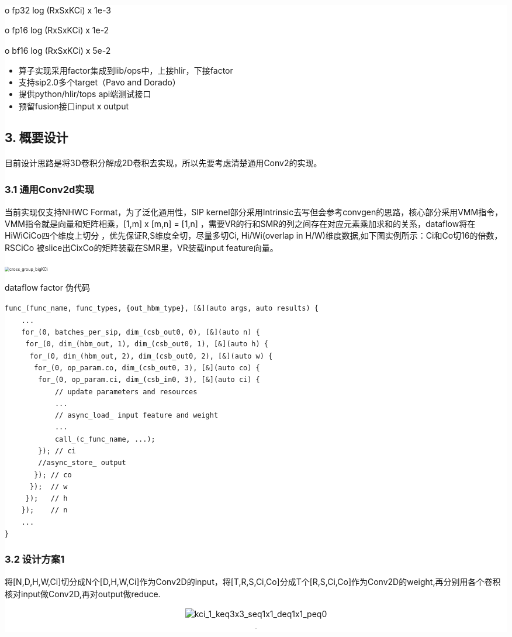  o  fp32 log (RxSxKCi) x 1e-3

  o  fp16 log (RxSxKCi) x 1e-2

  o  bf16 log (RxSxKCi) x 5e-2

- 算子实现采用factor集成到lib/ops中，上接hlir，下接factor
- 支持sip2.0多个target（Pavo and Dorado）
- 提供python/hlir/tops api端测试接口
- 预留fusion接口input x output




## 3. 概要设计

目前设计思路是将3D卷积分解成2D卷积去实现，所以先要考虑清楚通用Conv2的实现。

### 3.1 通用Conv2d实现

当前实现仅支持NHWC Format，为了泛化通用性，SIP kernel部分采用Intrinsic去写但会参考convgen的思路，核心部分采用VMM指令，VMM指令就是向量和矩阵相乘，[1,m] x [m,n] = [1,n]  ，需要VR的行和SMR的列之间存在对应元素乘加求和的关系，dataflow将在HiWiCiCo四个维度上切分 ，优先保证R,S维度全切，尽量多切Ci, Hi/Wi(overlap in H/W)维度数据,如下图实例所示：Ci和Co切16的倍数，RSCiCo 被slice出CixCo的矩阵装载在SMR里，VR装载input feature向量。

<img src="./_static\vmm1.png" alt="cross_group_bigKCi" style="zoom: 50%;" />

dataflow factor 伪代码

    func_(func_name, func_types, {out_hbm_type}, [&](auto args, auto results) {
    	...
    	for_(0, batches_per_sip, dim_(csb_out0, 0), [&](auto n) {
     	 for_(0, dim_(hbm_out, 1), dim_(csb_out0, 1), [&](auto h) {
      	  for_(0, dim_(hbm_out, 2), dim_(csb_out0, 2), [&](auto w) {
       	   for_(0, op_param.co, dim_(csb_out0, 3), [&](auto co) {
            for_(0, op_param.ci, dim_(csb_in0, 3), [&](auto ci) {
    			// update parameters and resources
    			...
    			// async_load_ input feature and weight
    			...
         		call_(c_func_name, ...);
        	}); // ci
        	//async_store_ output
       	   }); // co
          });  // w
         });   // h
        });    // n
    	...   
    }

### 3.2 设计方案1

将[N,D,H,W,Ci]切分成N个[D,H,W,Ci]作为Conv2D的input，将[T,R,S,Ci,Co]分成T个[R,S,Ci,Co]作为Conv2D的weight,再分别用各个卷积核对input做Conv2D,再对output做reduce.

<center class="half">
    <img src="./_static/conv3dx3.png" alt="kci_1_keq3x3_seq1x1_deq1x1_peq0" style="zoom: 100%;" />
    <br>
    <div style="color:orange; border-bottom: 1px solid #d9d9d9;
    display: inline-block;
    color: #999;
    padding: 2px;">
    </div>
 </center>
